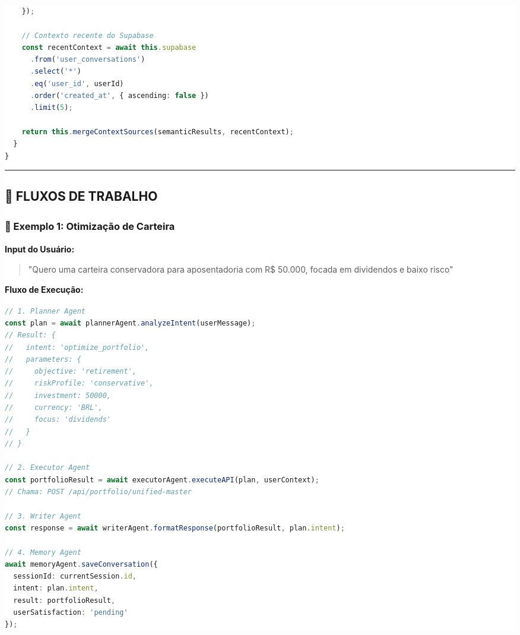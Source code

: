 ```typescript
    });
    
    // Contexto recente do Supabase
    const recentContext = await this.supabase
      .from('user_conversations')
      .select('*')
      .eq('user_id', userId)
      .order('created_at', { ascending: false })
      .limit(5);
    
    return this.mergeContextSources(semanticResults, recentContext);
  }
}
```

---

## 🔄 FLUXOS DE TRABALHO

### 📝 Exemplo 1: Otimização de Carteira

**Input do Usuário:**
> "Quero uma carteira conservadora para aposentadoria com R$ 50.000, focada em dividendos e baixo risco"

**Fluxo de Execução:**
```typescript
// 1. Planner Agent
const plan = await plannerAgent.analyzeIntent(userMessage);
// Result: {
//   intent: 'optimize_portfolio',
//   parameters: {
//     objective: 'retirement',
//     riskProfile: 'conservative', 
//     investment: 50000,
//     currency: 'BRL',
//     focus: 'dividends'
//   }
// }

// 2. Executor Agent
const portfolioResult = await executorAgent.executeAPI(plan, userContext);
// Chama: POST /api/portfolio/unified-master

// 3. Writer Agent
const response = await writerAgent.formatResponse(portfolioResult, plan.intent);

// 4. Memory Agent
await memoryAgent.saveConversation({
  sessionId: currentSession.id,
  intent: plan.intent,
  result: portfolioResult,
  userSatisfaction: 'pending'
});
```
